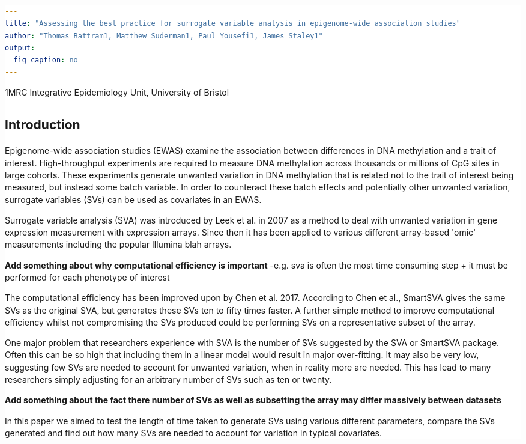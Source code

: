 ```yaml
---
title: "Assessing the best practice for surrogate variable analysis in epigenome-wide association studies"
author: "Thomas Battram1, Matthew Suderman1, Paul Yousefi1, James Staley1"
output:
  fig_caption: no
---
```


1MRC Integrative Epidemiology Unit, University of Bristol

















## Introduction

Epigenome-wide association studies (EWAS) examine the association between differences in DNA methylation and a trait of interest. High-throughput experiments are required to measure DNA methylation across thousands or millions of CpG sites in large cohorts. These experiments generate unwanted variation in DNA methylation that is related not to the trait of interest being measured, but instead some batch variable. In order to counteract these batch effects and potentially other unwanted variation, surrogate variables (SVs) can be used as covariates in an EWAS. 

Surrogate variable analysis (SVA) was introduced by Leek et al. in 2007 as a method to deal with unwanted variation in gene expression measurement with expression arrays. Since then it has been applied to various different array-based 'omic' measurements including the popular Illumina blah arrays. 

__Add something about why computational efficiency is important__ -e.g. sva is often the most time consuming step + it must be performed for each phenotype of interest

The computational efficiency has been improved upon by Chen et al. 2017. According to Chen et al., SmartSVA gives the same SVs as the original SVA, but generates these SVs ten to fifty times faster. A further simple method to improve computational efficiency whilst not compromising the SVs produced could be performing SVs on a representative subset of the array.

One major problem that researchers experience with SVA is the number of SVs suggested by the SVA or SmartSVA package. Often this can be so high that including them in a linear model would result in major over-fitting. It may also be very low, suggesting few SVs are needed to account for unwanted variation, when in reality more are needed. This has lead to many researchers simply adjusting for an arbitrary number of SVs such as ten or twenty. 

__Add something about the fact there number of SVs as well as subsetting the array may differ massively between datasets__

In this paper we aimed to test the length of time taken to generate SVs using various different parameters, compare the SVs generated and find out how many SVs are needed to account for variation in typical covariates.
